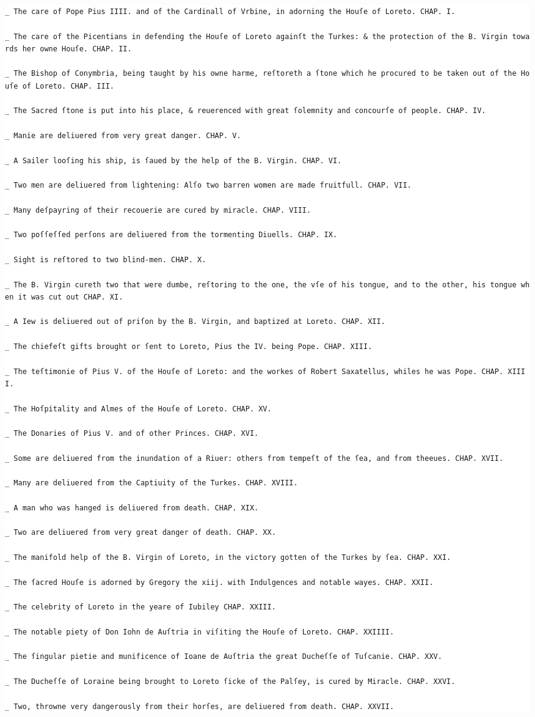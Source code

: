     _ The care of Pope Pius IIII. and of the Cardinall of Vrbine, in adorning the Houſe of Loreto. CHAP. I.

    _ The care of the Picentians in defending the Houſe of Loreto againſt the Turkes: & the protection of the B. Virgin towards her owne Houſe. CHAP. II.

    _ The Bishop of Conymbria, being taught by his owne harme, reſtoreth a ſtone which he procured to be taken out of the Houſe of Loreto. CHAP. III.

    _ The Sacred ſtone is put into his place, & reuerenced with great ſolemnity and concourſe of people. CHAP. IV.

    _ Manie are deliuered from very great danger. CHAP. V.

    _ A Sailer looſing his ship, is ſaued by the help of the B. Virgin. CHAP. VI.

    _ Two men are deliuered from lightening: Alſo two barren women are made fruitfull. CHAP. VII.

    _ Many deſpayring of their recouerie are cured by miracle. CHAP. VIII.

    _ Two poſſeſſed perſons are deliuered from the tormenting Diuells. CHAP. IX.

    _ Sight is reſtored to two blind-men. CHAP. X.

    _ The B. Virgin cureth two that were dumbe, reſtoring to the one, the vſe of his tongue, and to the other, his tongue when it was cut out CHAP. XI.

    _ A Iew is deliuered out of priſon by the B. Virgin, and baptized at Loreto. CHAP. XII.

    _ The chiefeſt gifts brought or ſent to Loreto, Pius the IV. being Pope. CHAP. XIII.

    _ The teſtimonie of Pius V. of the Houſe of Loreto: and the workes of Robert Saxatellus, whiles he was Pope. CHAP. XIIII.

    _ The Hoſpitality and Almes of the Houſe of Loreto. CHAP. XV.

    _ The Donaries of Pius V. and of other Princes. CHAP. XVI.

    _ Some are deliuered from the inundation of a Riuer: others from tempeſt of the ſea, and from theeues. CHAP. XVII.

    _ Many are deliuered from the Captiuity of the Turkes. CHAP. XVIII.

    _ A man who was hanged is deliuered from death. CHAP. XIX.

    _ Two are deliuered from very great danger of death. CHAP. XX.

    _ The manifold help of the B. Virgin of Loreto, in the victory gotten of the Turkes by ſea. CHAP. XXI.

    _ The ſacred Houſe is adorned by Gregory the xiij. with Indulgences and notable wayes. CHAP. XXII.

    _ The celebrity of Loreto in the yeare of Iubiley CHAP. XXIII.

    _ The notable piety of Don Iohn de Auſtria in viſiting the Houſe of Loreto. CHAP. XXIIII.

    _ The ſingular pietie and munificence of Ioane de Auſtria the great Ducheſſe of Tuſcanie. CHAP. XXV.

    _ The Ducheſſe of Loraine being brought to Loreto ſicke of the Palſey, is cured by Miracle. CHAP. XXVI.

    _ Two, throwne very dangerously from their horſes, are deliuered from death. CHAP. XXVII.
